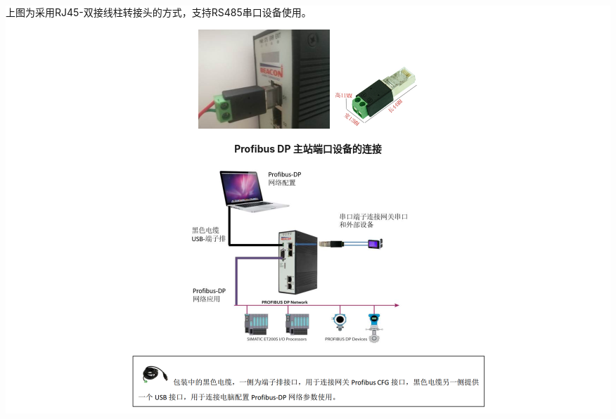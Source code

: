 上图为采用RJ45-双接线柱转接头的方式，支持RS485串口设备使用。

<div align=center><img src="assets/clip_image043.jpg" alt="img" style="zoom:50%;" /><img src="assets/clip_image044.png" alt="img" style="zoom:50%;" />




**Profibus DP 主站端口设备的连接**

 <div align=center><img src="assets/image-20230630160423978.png" alt="image-20230630160423978" style="zoom:50%;" />
